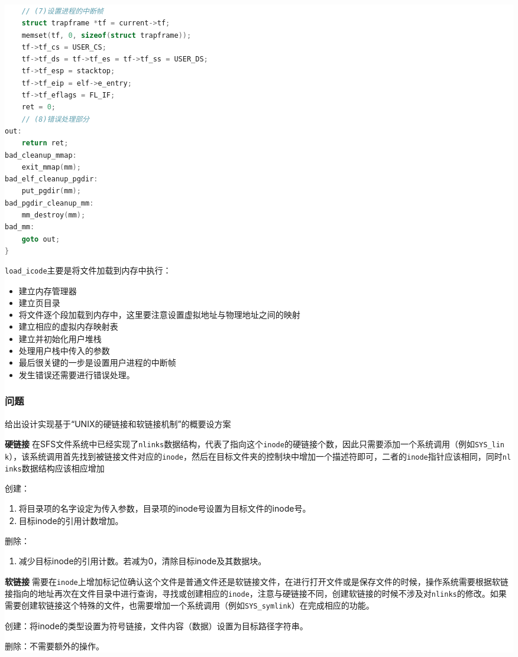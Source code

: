 ```c
    // (7)设置进程的中断帧  
    struct trapframe *tf = current->tf;
    memset(tf, 0, sizeof(struct trapframe));
    tf->tf_cs = USER_CS;
    tf->tf_ds = tf->tf_es = tf->tf_ss = USER_DS;
    tf->tf_esp = stacktop;
    tf->tf_eip = elf->e_entry;
    tf->tf_eflags = FL_IF;
    ret = 0;
    // (8)错误处理部分
out:
    return ret;
bad_cleanup_mmap:
    exit_mmap(mm);
bad_elf_cleanup_pgdir:
    put_pgdir(mm);
bad_pgdir_cleanup_mm:
    mm_destroy(mm);
bad_mm:
    goto out;
}
```

`load_icode`主要是将文件加载到内存中执行：

- 建立内存管理器
- 建立页目录
- 将文件逐个段加载到内存中，这里要注意设置虚拟地址与物理地址之间的映射
- 建立相应的虚拟内存映射表
- 建立并初始化用户堆栈
- 处理用户栈中传入的参数
- 最后很关键的一步是设置用户进程的中断帧
- 发生错误还需要进行错误处理。

### 问题

给出设计实现基于“UNIX的硬链接和软链接机制”的概要设方案

**硬链接** 在SFS文件系统中已经实现了`nlinks`数据结构，代表了指向这个`inode`的硬链接个数，因此只需要添加一个系统调用（例如`SYS_link`），该系统调用首先找到被链接文件对应的`inode`，然后在目标文件夹的控制块中增加一个描述符即可，二者的`inode`指针应该相同，同时`nlinks`数据结构应该相应增加

创建：

1. 将目录项的名字设定为传入参数，目录项的inode号设置为目标文件的inode号。
2. 目标inode的引用计数增加。

删除：

1. 减少目标inode的引用计数。若减为0，清除目标inode及其数据块。

**软链接** 需要在`inode`上增加标记位确认这个文件是普通文件还是软链接文件，在进行打开文件或是保存文件的时候，操作系统需要根据软链接指向的地址再次在文件目录中进行查询，寻找或创建相应的`inode`，注意与硬链接不同，创建软链接的时候不涉及对`nlinks`的修改。如果需要创建软链接这个特殊的文件，也需要增加一个系统调用（例如`SYS_symlink`）在完成相应的功能。

创建：将inode的类型设置为符号链接，文件内容（数据）设置为目标路径字符串。

删除：不需要额外的操作。